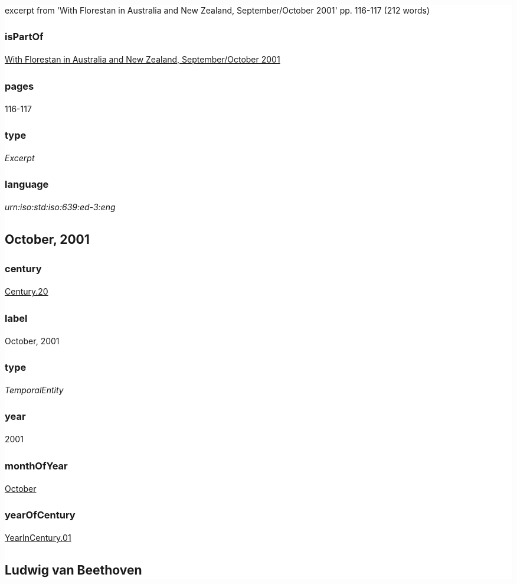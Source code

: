 
excerpt from 'With Florestan in Australia and New Zealand, September/October 2001' pp. 116-117 (212 words)

### isPartOf


[With Florestan in Australia and New Zealand, September/October 2001](#With-Florestan-in-Australia-and-New-Zealand-September/October-2001)

### pages


116-117

### type


*Excerpt*

### language


*urn:iso:std:iso:639:ed-3:eng*

## October, 2001

### century


[Century.20](#Century.20)

### label


October, 2001

### type


*TemporalEntity*

### year


2001

### monthOfYear


[October](#October)

### yearOfCentury


[YearInCentury.01](#YearInCentury.01)

## Ludwig van Beethoven
